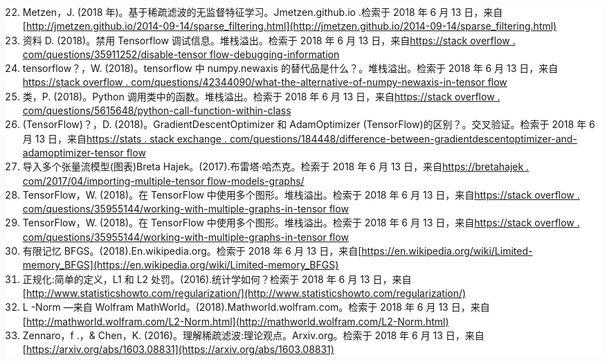 22.  Metzen，J. (2018 年)。基于稀疏滤波的无监督特征学习。Jmetzen.github.io .检索于 2018 年 6 月 13 日，来自[http://jmetzen.github.io/2014-09-14/sparse_filtering.html](http://jmetzen.github.io/2014-09-14/sparse_filtering.html)
23.  资料 D. (2018)。禁用 Tensorflow 调试信息。堆栈溢出。检索于 2018 年 6 月 13 日，来自[https://stack overflow . com/questions/35911252/disable-tensor flow-debugging-information](https://stackoverflow.com/questions/35911252/disable-tensorflow-debugging-information)
24.  tensorflow？，W. (2018)。tensorflow 中 numpy.newaxis 的替代品是什么？。堆栈溢出。检索于 2018 年 6 月 13 日，来自[https://stack overflow . com/questions/42344090/what-the-alternative-of-numpy-newaxis-in-tensor flow](https://stackoverflow.com/questions/42344090/what-is-the-alternative-of-numpy-newaxis-in-tensorflow)
25.  类，P. (2018)。Python 调用类中的函数。堆栈溢出。检索于 2018 年 6 月 13 日，来自[https://stack overflow . com/questions/5615648/python-call-function-within-class](https://stackoverflow.com/questions/5615648/python-call-function-within-class)
26.  (TensorFlow)？，D. (2018)。GradientDescentOptimizer 和 AdamOptimizer (TensorFlow)的区别？。交叉验证。检索于 2018 年 6 月 13 日，来自[https://stats . stack exchange . com/questions/184448/difference-between-gradientdescentoptimizer-and-adamoptimizer-tensor flow](https://stats.stackexchange.com/questions/184448/difference-between-gradientdescentoptimizer-and-adamoptimizer-tensorflow)
27.  导入多个张量流模型(图表)Breta Hajek。(2017).布雷塔·哈杰克。检索于 2018 年 6 月 13 日，来自[https://bretahajek . com/2017/04/importing-multiple-tensor flow-models-graphs/](https://bretahajek.com/2017/04/importing-multiple-tensorflow-models-graphs/)
28.  TensorFlow，W. (2018)。在 TensorFlow 中使用多个图形。堆栈溢出。检索于 2018 年 6 月 13 日，来自[https://stack overflow . com/questions/35955144/working-with-multiple-graphs-in-tensor flow](https://stackoverflow.com/questions/35955144/working-with-multiple-graphs-in-tensorflow)
29.  TensorFlow，W. (2018)。在 TensorFlow 中使用多个图形。堆栈溢出。检索于 2018 年 6 月 13 日，来自[https://stack overflow . com/questions/35955144/working-with-multiple-graphs-in-tensor flow](https://stackoverflow.com/questions/35955144/working-with-multiple-graphs-in-tensorflow)
30.  有限记忆 BFGS。(2018).En.wikipedia.org。检索于 2018 年 6 月 13 日，来自[https://en.wikipedia.org/wiki/Limited-memory_BFGS](https://en.wikipedia.org/wiki/Limited-memory_BFGS)
31.  正规化:简单的定义，L1 和 L2 处罚。(2016).统计学如何？检索于 2018 年 6 月 13 日，来自[http://www.statisticshowto.com/regularization/](http://www.statisticshowto.com/regularization/)
32.  L -Norm —来自 Wolfram MathWorld。(2018).Mathworld.wolfram.com。检索于 2018 年 6 月 13 日，来自[http://mathworld.wolfram.com/L2-Norm.html](http://mathworld.wolfram.com/L2-Norm.html)
33.  Zennaro，f .，& Chen，K. (2016)。理解稀疏滤波:理论观点。Arxiv.org。检索于 2018 年 6 月 13 日，来自[https://arxiv.org/abs/1603.08831](https://arxiv.org/abs/1603.08831)